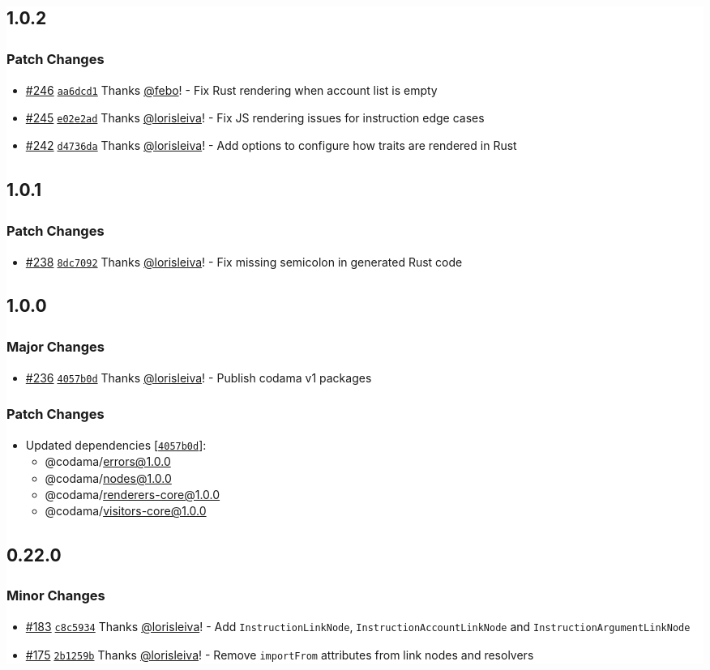 ## 1.0.2

### Patch Changes

- [#246](https://github.com/codama-idl/codama/pull/246) [`aa6dcd1`](https://github.com/codama-idl/codama/commit/aa6dcd16fbc734c2647a1a920a224dc90c4c0b18) Thanks [@febo](https://github.com/febo)! - Fix Rust rendering when account list is empty

- [#245](https://github.com/codama-idl/codama/pull/245) [`e02e2ad`](https://github.com/codama-idl/codama/commit/e02e2ad9c03caacb02c4bf24d6b7d962ba3b80c6) Thanks [@lorisleiva](https://github.com/lorisleiva)! - Fix JS rendering issues for instruction edge cases

- [#242](https://github.com/codama-idl/codama/pull/242) [`d4736da`](https://github.com/codama-idl/codama/commit/d4736daef236a8c41d53fe1f999f32b9bcbfb8c9) Thanks [@lorisleiva](https://github.com/lorisleiva)! - Add options to configure how traits are rendered in Rust

## 1.0.1

### Patch Changes

- [#238](https://github.com/codama-idl/codama/pull/238) [`8dc7092`](https://github.com/codama-idl/codama/commit/8dc70921ba9f37bb8f3f654b82a3b5f3ffbc1339) Thanks [@lorisleiva](https://github.com/lorisleiva)! - Fix missing semicolon in generated Rust code

## 1.0.0

### Major Changes

- [#236](https://github.com/codama-idl/codama/pull/236) [`4057b0d`](https://github.com/codama-idl/codama/commit/4057b0d6bb28a207ff6d473aa117d81336a323d8) Thanks [@lorisleiva](https://github.com/lorisleiva)! - Publish codama v1 packages

### Patch Changes

- Updated dependencies [[`4057b0d`](https://github.com/codama-idl/codama/commit/4057b0d6bb28a207ff6d473aa117d81336a323d8)]:
    - @codama/errors@1.0.0
    - @codama/nodes@1.0.0
    - @codama/renderers-core@1.0.0
    - @codama/visitors-core@1.0.0

## 0.22.0

### Minor Changes

- [#183](https://github.com/codama-idl/codama/pull/183) [`c8c5934`](https://github.com/codama-idl/codama/commit/c8c593466294f3ec7dca1fb828254e10aa312925) Thanks [@lorisleiva](https://github.com/lorisleiva)! - Add `InstructionLinkNode`, `InstructionAccountLinkNode` and `InstructionArgumentLinkNode`

- [#175](https://github.com/codama-idl/codama/pull/175) [`2b1259b`](https://github.com/codama-idl/codama/commit/2b1259b566aa439ca61c28f7ef72ff9c0817e540) Thanks [@lorisleiva](https://github.com/lorisleiva)! - Remove `importFrom` attributes from link nodes and resolvers
